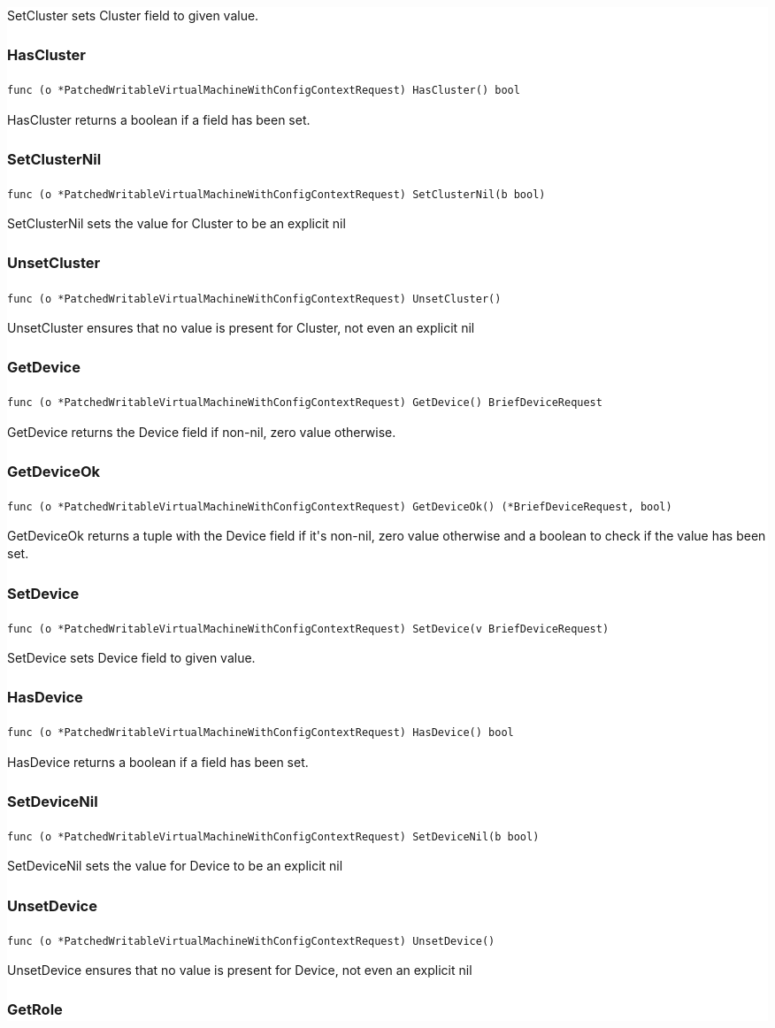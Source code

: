 SetCluster sets Cluster field to given value.

### HasCluster

`func (o *PatchedWritableVirtualMachineWithConfigContextRequest) HasCluster() bool`

HasCluster returns a boolean if a field has been set.

### SetClusterNil

`func (o *PatchedWritableVirtualMachineWithConfigContextRequest) SetClusterNil(b bool)`

 SetClusterNil sets the value for Cluster to be an explicit nil

### UnsetCluster
`func (o *PatchedWritableVirtualMachineWithConfigContextRequest) UnsetCluster()`

UnsetCluster ensures that no value is present for Cluster, not even an explicit nil
### GetDevice

`func (o *PatchedWritableVirtualMachineWithConfigContextRequest) GetDevice() BriefDeviceRequest`

GetDevice returns the Device field if non-nil, zero value otherwise.

### GetDeviceOk

`func (o *PatchedWritableVirtualMachineWithConfigContextRequest) GetDeviceOk() (*BriefDeviceRequest, bool)`

GetDeviceOk returns a tuple with the Device field if it's non-nil, zero value otherwise
and a boolean to check if the value has been set.

### SetDevice

`func (o *PatchedWritableVirtualMachineWithConfigContextRequest) SetDevice(v BriefDeviceRequest)`

SetDevice sets Device field to given value.

### HasDevice

`func (o *PatchedWritableVirtualMachineWithConfigContextRequest) HasDevice() bool`

HasDevice returns a boolean if a field has been set.

### SetDeviceNil

`func (o *PatchedWritableVirtualMachineWithConfigContextRequest) SetDeviceNil(b bool)`

 SetDeviceNil sets the value for Device to be an explicit nil

### UnsetDevice
`func (o *PatchedWritableVirtualMachineWithConfigContextRequest) UnsetDevice()`

UnsetDevice ensures that no value is present for Device, not even an explicit nil
### GetRole
